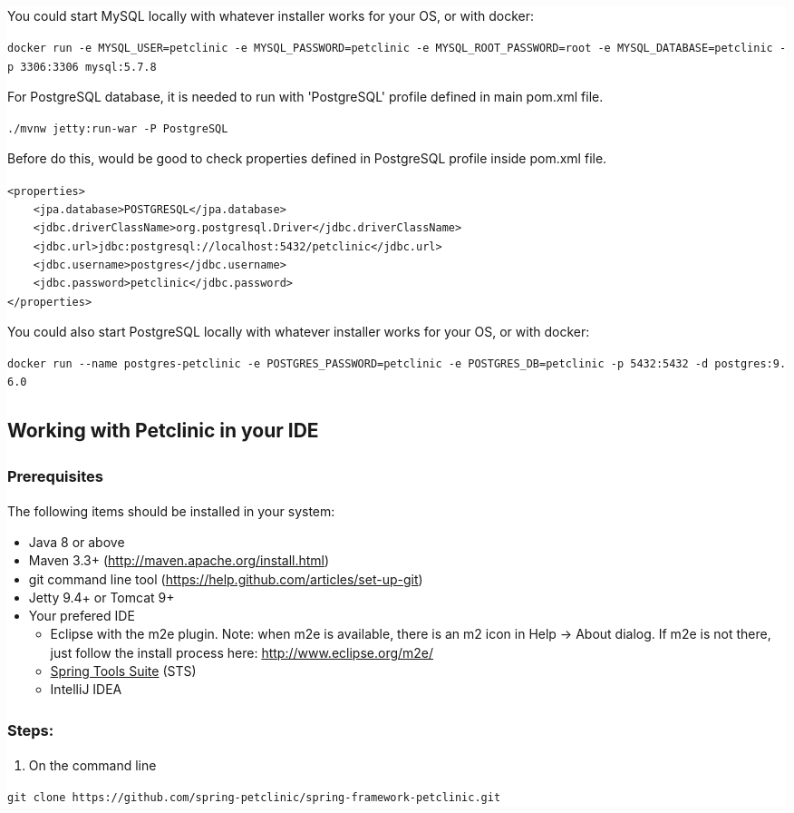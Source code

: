 You could start MySQL locally with whatever installer works for your OS, or with docker:

```
docker run -e MYSQL_USER=petclinic -e MYSQL_PASSWORD=petclinic -e MYSQL_ROOT_PASSWORD=root -e MYSQL_DATABASE=petclinic -p 3306:3306 mysql:5.7.8
```

For PostgreSQL database, it is needed to run with 'PostgreSQL' profile defined in main pom.xml file.

```
./mvnw jetty:run-war -P PostgreSQL
```

Before do this, would be good to check properties defined in PostgreSQL profile inside pom.xml file.

```
<properties>
    <jpa.database>POSTGRESQL</jpa.database>
    <jdbc.driverClassName>org.postgresql.Driver</jdbc.driverClassName>
    <jdbc.url>jdbc:postgresql://localhost:5432/petclinic</jdbc.url>
    <jdbc.username>postgres</jdbc.username>
    <jdbc.password>petclinic</jdbc.password>
</properties>
```

You could also start PostgreSQL locally with whatever installer works for your OS, or with docker:

```
docker run --name postgres-petclinic -e POSTGRES_PASSWORD=petclinic -e POSTGRES_DB=petclinic -p 5432:5432 -d postgres:9.6.0
```

## Working with Petclinic in your IDE

### Prerequisites

The following items should be installed in your system:

- Java 8 or above
- Maven 3.3+ (http://maven.apache.org/install.html)
- git command line tool (https://help.github.com/articles/set-up-git)
- Jetty 9.4+ or Tomcat 9+
- Your prefered IDE
  - Eclipse with the m2e plugin. Note: when m2e is available, there is an m2 icon in Help -> About dialog. If m2e is not there, just follow the install process here: http://www.eclipse.org/m2e/
  - [Spring Tools Suite](https://spring.io/tools) (STS)
  - IntelliJ IDEA

### Steps:

1. On the command line

```
git clone https://github.com/spring-petclinic/spring-framework-petclinic.git
```
